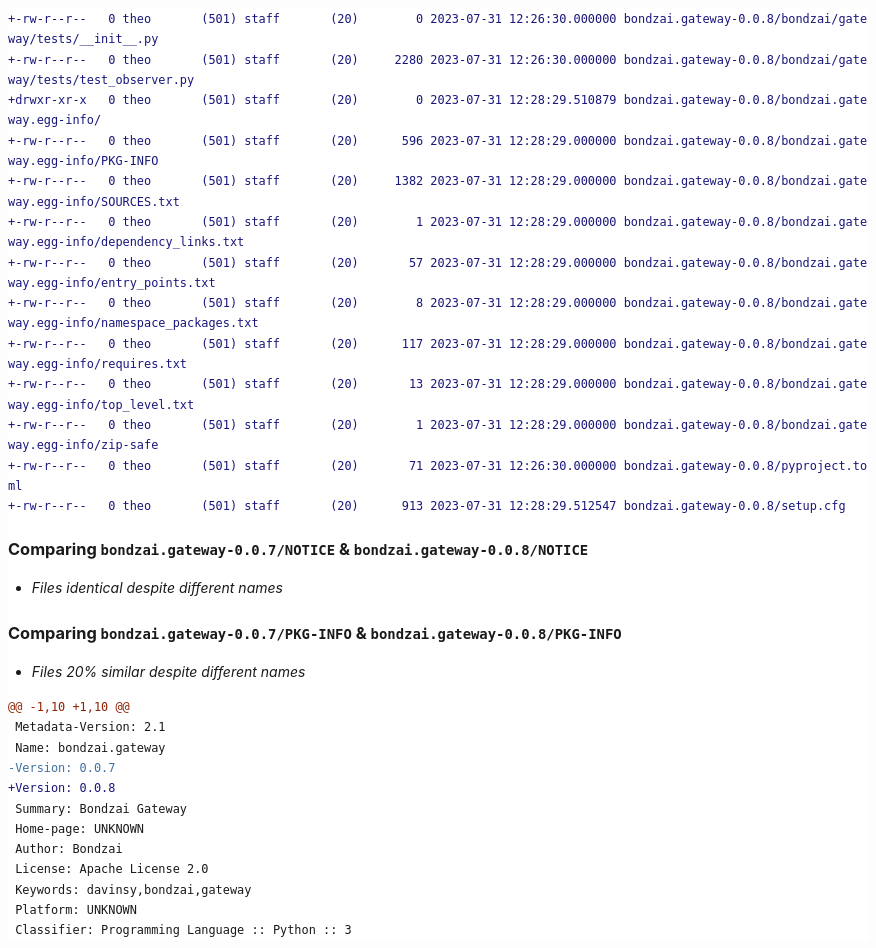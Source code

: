 ```diff
+-rw-r--r--   0 theo       (501) staff       (20)        0 2023-07-31 12:26:30.000000 bondzai.gateway-0.0.8/bondzai/gateway/tests/__init__.py
+-rw-r--r--   0 theo       (501) staff       (20)     2280 2023-07-31 12:26:30.000000 bondzai.gateway-0.0.8/bondzai/gateway/tests/test_observer.py
+drwxr-xr-x   0 theo       (501) staff       (20)        0 2023-07-31 12:28:29.510879 bondzai.gateway-0.0.8/bondzai.gateway.egg-info/
+-rw-r--r--   0 theo       (501) staff       (20)      596 2023-07-31 12:28:29.000000 bondzai.gateway-0.0.8/bondzai.gateway.egg-info/PKG-INFO
+-rw-r--r--   0 theo       (501) staff       (20)     1382 2023-07-31 12:28:29.000000 bondzai.gateway-0.0.8/bondzai.gateway.egg-info/SOURCES.txt
+-rw-r--r--   0 theo       (501) staff       (20)        1 2023-07-31 12:28:29.000000 bondzai.gateway-0.0.8/bondzai.gateway.egg-info/dependency_links.txt
+-rw-r--r--   0 theo       (501) staff       (20)       57 2023-07-31 12:28:29.000000 bondzai.gateway-0.0.8/bondzai.gateway.egg-info/entry_points.txt
+-rw-r--r--   0 theo       (501) staff       (20)        8 2023-07-31 12:28:29.000000 bondzai.gateway-0.0.8/bondzai.gateway.egg-info/namespace_packages.txt
+-rw-r--r--   0 theo       (501) staff       (20)      117 2023-07-31 12:28:29.000000 bondzai.gateway-0.0.8/bondzai.gateway.egg-info/requires.txt
+-rw-r--r--   0 theo       (501) staff       (20)       13 2023-07-31 12:28:29.000000 bondzai.gateway-0.0.8/bondzai.gateway.egg-info/top_level.txt
+-rw-r--r--   0 theo       (501) staff       (20)        1 2023-07-31 12:28:29.000000 bondzai.gateway-0.0.8/bondzai.gateway.egg-info/zip-safe
+-rw-r--r--   0 theo       (501) staff       (20)       71 2023-07-31 12:26:30.000000 bondzai.gateway-0.0.8/pyproject.toml
+-rw-r--r--   0 theo       (501) staff       (20)      913 2023-07-31 12:28:29.512547 bondzai.gateway-0.0.8/setup.cfg
```

### Comparing `bondzai.gateway-0.0.7/NOTICE` & `bondzai.gateway-0.0.8/NOTICE`

 * *Files identical despite different names*

### Comparing `bondzai.gateway-0.0.7/PKG-INFO` & `bondzai.gateway-0.0.8/PKG-INFO`

 * *Files 20% similar despite different names*

```diff
@@ -1,10 +1,10 @@
 Metadata-Version: 2.1
 Name: bondzai.gateway
-Version: 0.0.7
+Version: 0.0.8
 Summary: Bondzai Gateway
 Home-page: UNKNOWN
 Author: Bondzai
 License: Apache License 2.0
 Keywords: davinsy,bondzai,gateway
 Platform: UNKNOWN
 Classifier: Programming Language :: Python :: 3
```
